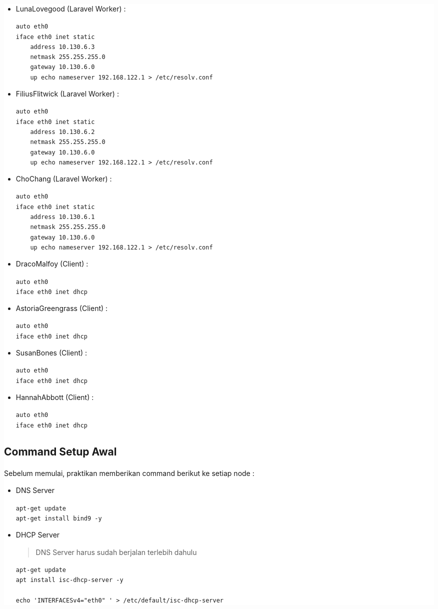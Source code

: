- LunaLovegood (Laravel Worker) :

  ```
  auto eth0
  iface eth0 inet static
	  address 10.130.6.3
	  netmask 255.255.255.0
	  gateway 10.130.6.0
	  up echo nameserver 192.168.122.1 > /etc/resolv.conf
  ```

- FiliusFlitwick (Laravel Worker) :
  ```
  auto eth0
  iface eth0 inet static
	  address 10.130.6.2
	  netmask 255.255.255.0
	  gateway 10.130.6.0
	  up echo nameserver 192.168.122.1 > /etc/resolv.conf
  ```

- ChoChang (Laravel Worker) :
  ```
  auto eth0
  iface eth0 inet static
	  address 10.130.6.1
	  netmask 255.255.255.0
	  gateway 10.130.6.0
	  up echo nameserver 192.168.122.1 > /etc/resolv.conf
  ```

- DracoMalfoy (Client) :
  ```
  auto eth0
  iface eth0 inet dhcp
  ```

- AstoriaGreengrass (Client) :
  ```
  auto eth0
  iface eth0 inet dhcp
  ```

- SusanBones (Client) :
  ```
  auto eth0
  iface eth0 inet dhcp
  ```

- HannahAbbott (Client) :
  ```
  auto eth0
  iface eth0 inet dhcp
  ```
## Command Setup Awal
Sebelum memulai, praktikan memberikan command berikut ke setiap node :
- DNS Server
  ```
  apt-get update
  apt-get install bind9 -y  
  ```
- DHCP Server<br>
  > DNS Server harus sudah berjalan terlebih dahulu
  ```
  apt-get update
  apt install isc-dhcp-server -y

  echo 'INTERFACESv4="eth0" ' > /etc/default/isc-dhcp-server 
  ```